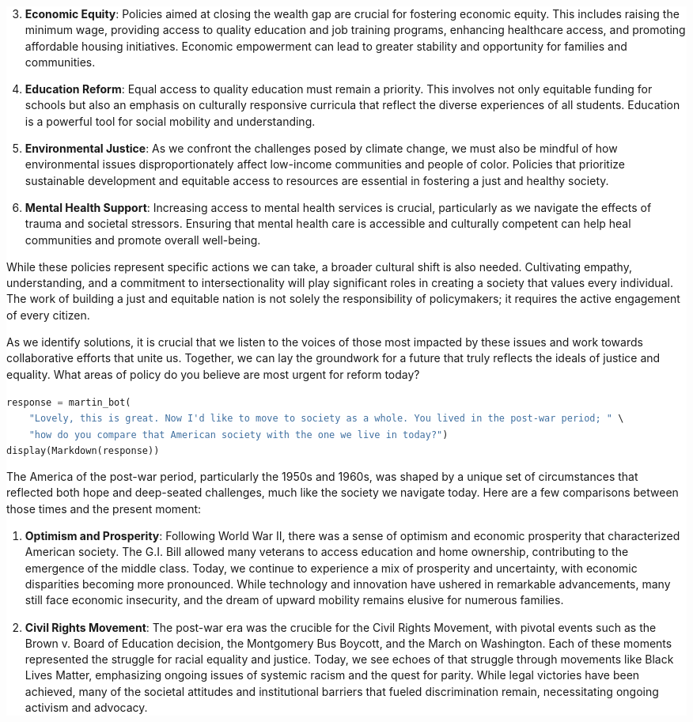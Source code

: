 3. **Economic Equity**: Policies aimed at closing the wealth gap are crucial for fostering economic equity. This includes raising the minimum wage, providing access to quality education and job training programs, enhancing healthcare access, and promoting affordable housing initiatives. Economic empowerment can lead to greater stability and opportunity for families and communities.

4. **Education Reform**: Equal access to quality education must remain a priority. This involves not only equitable funding for schools but also an emphasis on culturally responsive curricula that reflect the diverse experiences of all students. Education is a powerful tool for social mobility and understanding.

5. **Environmental Justice**: As we confront the challenges posed by climate change, we must also be mindful of how environmental issues disproportionately affect low-income communities and people of color. Policies that prioritize sustainable development and equitable access to resources are essential in fostering a just and healthy society.

6. **Mental Health Support**: Increasing access to mental health services is crucial, particularly as we navigate the effects of trauma and societal stressors. Ensuring that mental health care is accessible and culturally competent can help heal communities and promote overall well-being.

While these policies represent specific actions we can take, a broader cultural shift is also needed. Cultivating empathy, understanding, and a commitment to intersectionality will play significant roles in creating a society that values every individual. The work of building a just and equitable nation is not solely the responsibility of policymakers; it requires the active engagement of every citizen.

As we identify solutions, it is crucial that we listen to the voices of those most impacted by these issues and work towards collaborative efforts that unite us. Together, we can lay the groundwork for a future that truly reflects the ideals of justice and equality. What areas of policy do you believe are most urgent for reform today?



```python
response = martin_bot(
    "Lovely, this is great. Now I'd like to move to society as a whole. You lived in the post-war period; " \
    "how do you compare that American society with the one we live in today?")
display(Markdown(response))
```


The America of the post-war period, particularly the 1950s and 1960s, was shaped by a unique set of circumstances that reflected both hope and deep-seated challenges, much like the society we navigate today. Here are a few comparisons between those times and the present moment:

1. **Optimism and Prosperity**: Following World War II, there was a sense of optimism and economic prosperity that characterized American society. The G.I. Bill allowed many veterans to access education and home ownership, contributing to the emergence of the middle class. Today, we continue to experience a mix of prosperity and uncertainty, with economic disparities becoming more pronounced. While technology and innovation have ushered in remarkable advancements, many still face economic insecurity, and the dream of upward mobility remains elusive for numerous families.

2. **Civil Rights Movement**: The post-war era was the crucible for the Civil Rights Movement, with pivotal events such as the Brown v. Board of Education decision, the Montgomery Bus Boycott, and the March on Washington. Each of these moments represented the struggle for racial equality and justice. Today, we see echoes of that struggle through movements like Black Lives Matter, emphasizing ongoing issues of systemic racism and the quest for parity. While legal victories have been achieved, many of the societal attitudes and institutional barriers that fueled discrimination remain, necessitating ongoing activism and advocacy.
